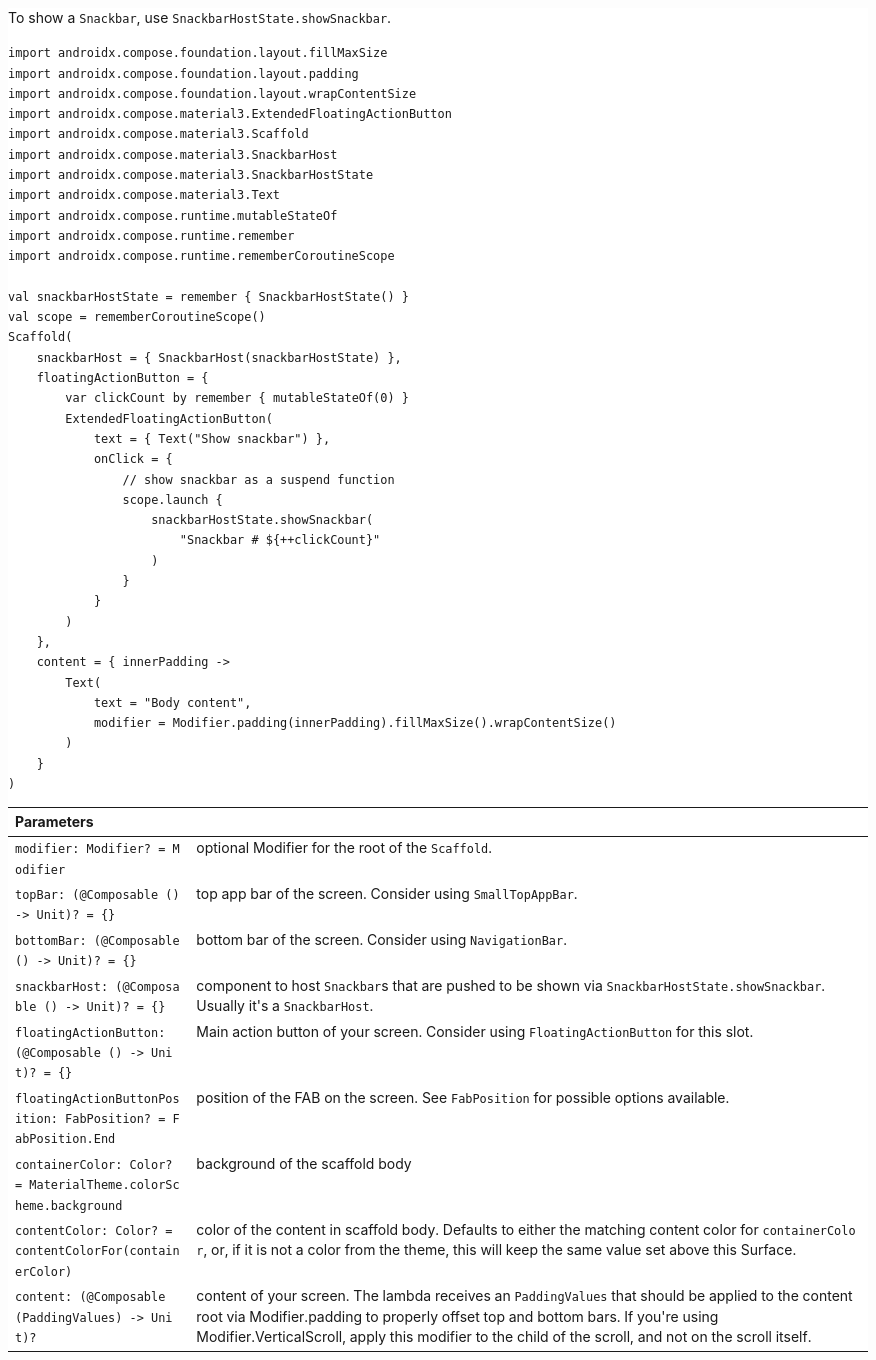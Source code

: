 
To show a `Snackbar`, use `SnackbarHostState.showSnackbar`.

```
import androidx.compose.foundation.layout.fillMaxSize
import androidx.compose.foundation.layout.padding
import androidx.compose.foundation.layout.wrapContentSize
import androidx.compose.material3.ExtendedFloatingActionButton
import androidx.compose.material3.Scaffold
import androidx.compose.material3.SnackbarHost
import androidx.compose.material3.SnackbarHostState
import androidx.compose.material3.Text
import androidx.compose.runtime.mutableStateOf
import androidx.compose.runtime.remember
import androidx.compose.runtime.rememberCoroutineScope

val snackbarHostState = remember { SnackbarHostState() }
val scope = rememberCoroutineScope()
Scaffold(
    snackbarHost = { SnackbarHost(snackbarHostState) },
    floatingActionButton = {
        var clickCount by remember { mutableStateOf(0) }
        ExtendedFloatingActionButton(
            text = { Text("Show snackbar") },
            onClick = {
                // show snackbar as a suspend function
                scope.launch {
                    snackbarHostState.showSnackbar(
                        "Snackbar # ${++clickCount}"
                    )
                }
            }
        )
    },
    content = { innerPadding ->
        Text(
            text = "Body content",
            modifier = Modifier.padding(innerPadding).fillMaxSize().wrapContentSize()
        )
    }
)
```

| Parameters                                                   |                                                              |
| :----------------------------------------------------------- | ------------------------------------------------------------ |
| `modifier: Modifier? = Modifier`                             | optional Modifier for the root of the `Scaffold`.            |
| `topBar: (@Composable () -> Unit)? = {}`                     | top app bar of the screen. Consider using `SmallTopAppBar`.  |
| `bottomBar: (@Composable () -> Unit)? = {}`                  | bottom bar of the screen. Consider using `NavigationBar`.    |
| `snackbarHost: (@Composable () -> Unit)? = {}`               | component to host `Snackbar`s that are pushed to be shown via `SnackbarHostState.showSnackbar`. Usually it's a `SnackbarHost`. |
| `floatingActionButton: (@Composable () -> Unit)? = {}`       | Main action button of your screen. Consider using `FloatingActionButton` for this slot. |
| `floatingActionButtonPosition: FabPosition? = FabPosition.End` | position of the FAB on the screen. See `FabPosition` for possible options available. |
| `containerColor: Color? = MaterialTheme.colorScheme.background` | background of the scaffold body                              |
| `contentColor: Color? = contentColorFor(containerColor)`     | color of the content in scaffold body. Defaults to either the matching content color for `containerColor`, or, if it is not a color from the theme, this will keep the same value set above this Surface. |
| `content: (@Composable (PaddingValues) -> Unit)?`            | content of your screen. The lambda receives an `PaddingValues` that should be applied to the content root via Modifier.padding to properly offset top and bottom bars. If you're using Modifier.VerticalScroll, apply this modifier to the child of the scroll, and not on the scroll itself. |
